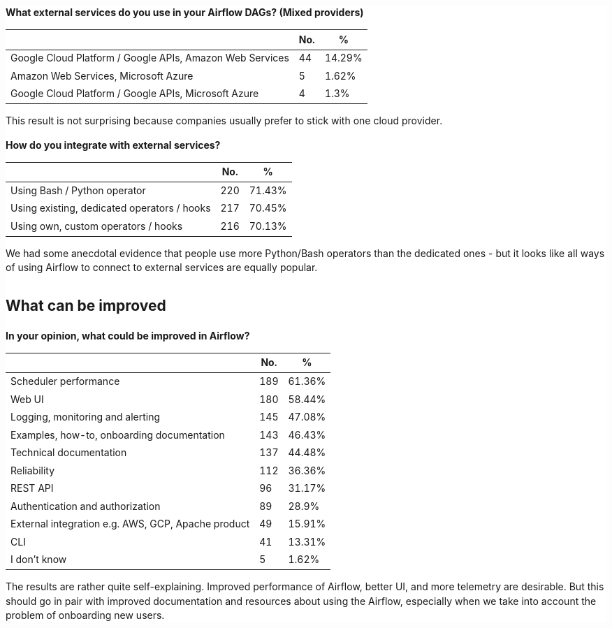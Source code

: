 **What external services do you use in your Airflow DAGs? (Mixed providers)**

|                                                        |No.|  %   |
|--------------------------------------------------------|---|------|
|Google Cloud Platform / Google APIs, Amazon Web Services| 44|14.29%|
|Amazon Web Services, Microsoft Azure                    |  5|1.62% |
|Google Cloud Platform / Google APIs, Microsoft Azure    |  4|1.3%  |

This result is not surprising because companies usually prefer to stick with one cloud
provider.

**How do you integrate with external services?**

|                                           |No.|  %   |
|-------------------------------------------|---|------|
|Using Bash / Python operator               |220|71.43%|
|Using existing, dedicated operators / hooks|217|70.45%|
|Using own, custom operators / hooks        |216|70.13%|

We had some anecdotal evidence that people use more Python/Bash operators than the
dedicated ones - but it looks like all ways of using Airflow to connect to external
services are equally popular.


## What can be improved

**In your opinion, what could be improved in Airflow?**

|                                                  |No.|  %   |
|--------------------------------------------------|---|------|
|Scheduler performance                             |189|61.36%|
|Web UI                                            |180|58.44%|
|Logging, monitoring and alerting                  |145|47.08%|
|Examples, how-to, onboarding documentation        |143|46.43%|
|Technical documentation                           |137|44.48%|
|Reliability                                       |112|36.36%|
|REST API                                          | 96|31.17%|
|Authentication and authorization                  | 89|28.9% |
|External integration e.g. AWS, GCP, Apache product| 49|15.91%|
|CLI                                               | 41|13.31%|
|I don’t know                                      |  5|1.62% |

The results are rather quite self-explaining. Improved performance of Airflow, better
UI, and more telemetry are desirable. But this should go in pair with improved
documentation and resources about using the Airflow, especially when we
take into account the problem of onboarding new users.
